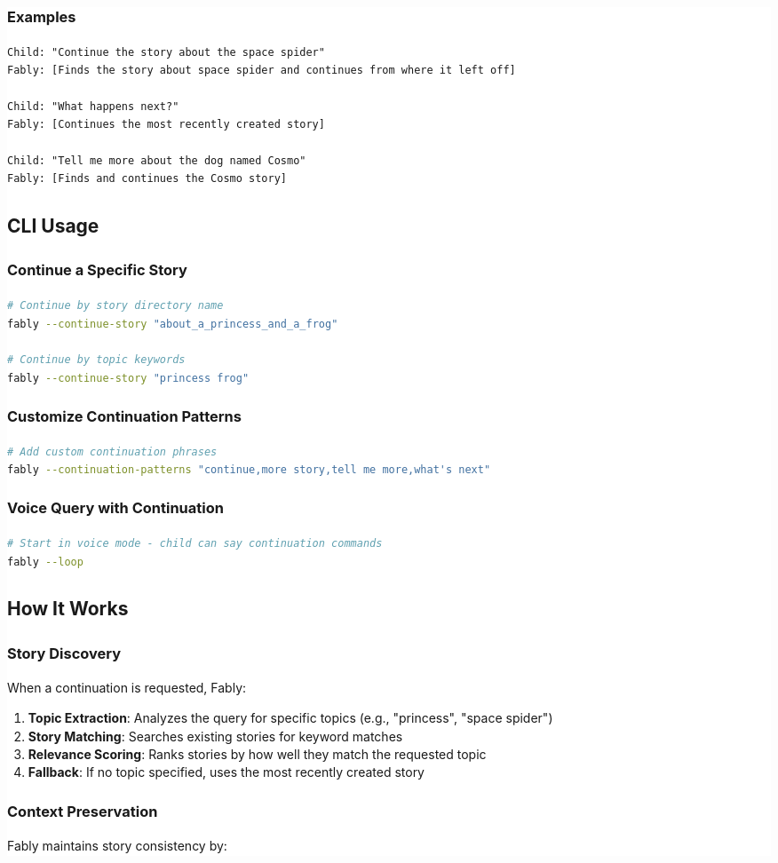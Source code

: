 ### Examples

```
Child: "Continue the story about the space spider"
Fably: [Finds the story about space spider and continues from where it left off]

Child: "What happens next?"
Fably: [Continues the most recently created story]

Child: "Tell me more about the dog named Cosmo"
Fably: [Finds and continues the Cosmo story]
```

## CLI Usage

### Continue a Specific Story

```bash
# Continue by story directory name
fably --continue-story "about_a_princess_and_a_frog"

# Continue by topic keywords  
fably --continue-story "princess frog"
```

### Customize Continuation Patterns

```bash
# Add custom continuation phrases
fably --continuation-patterns "continue,more story,tell me more,what's next"
```

### Voice Query with Continuation

```bash
# Start in voice mode - child can say continuation commands
fably --loop
```

## How It Works

### Story Discovery

When a continuation is requested, Fably:

1. **Topic Extraction**: Analyzes the query for specific topics (e.g., "princess", "space spider")
2. **Story Matching**: Searches existing stories for keyword matches
3. **Relevance Scoring**: Ranks stories by how well they match the requested topic
4. **Fallback**: If no topic specified, uses the most recently created story

### Context Preservation

Fably maintains story consistency by:
